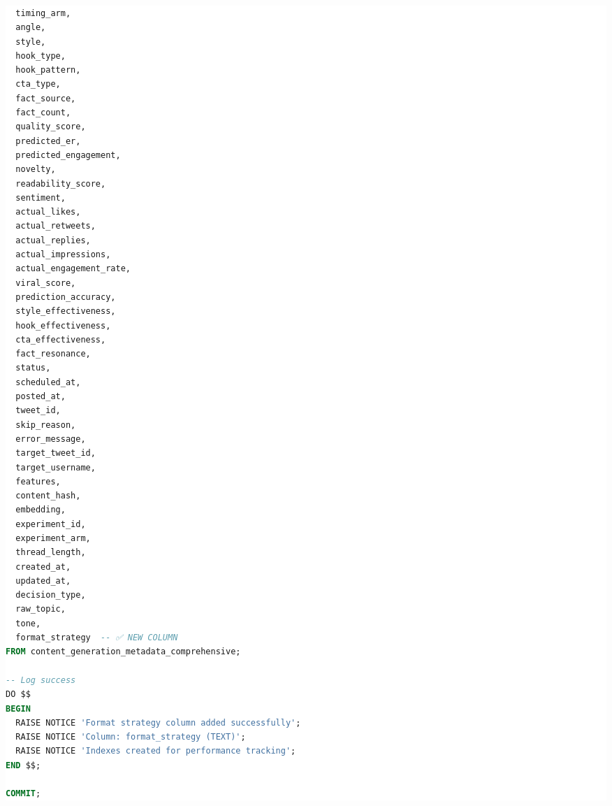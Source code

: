 ```sql
  timing_arm,
  angle,
  style,
  hook_type,
  hook_pattern,
  cta_type,
  fact_source,
  fact_count,
  quality_score,
  predicted_er,
  predicted_engagement,
  novelty,
  readability_score,
  sentiment,
  actual_likes,
  actual_retweets,
  actual_replies,
  actual_impressions,
  actual_engagement_rate,
  viral_score,
  prediction_accuracy,
  style_effectiveness,
  hook_effectiveness,
  cta_effectiveness,
  fact_resonance,
  status,
  scheduled_at,
  posted_at,
  tweet_id,
  skip_reason,
  error_message,
  target_tweet_id,
  target_username,
  features,
  content_hash,
  embedding,
  experiment_id,
  experiment_arm,
  thread_length,
  created_at,
  updated_at,
  decision_type,
  raw_topic,
  tone,
  format_strategy  -- ✅ NEW COLUMN
FROM content_generation_metadata_comprehensive;

-- Log success
DO $$
BEGIN
  RAISE NOTICE 'Format strategy column added successfully';
  RAISE NOTICE 'Column: format_strategy (TEXT)';
  RAISE NOTICE 'Indexes created for performance tracking';
END $$;

COMMIT;
```
